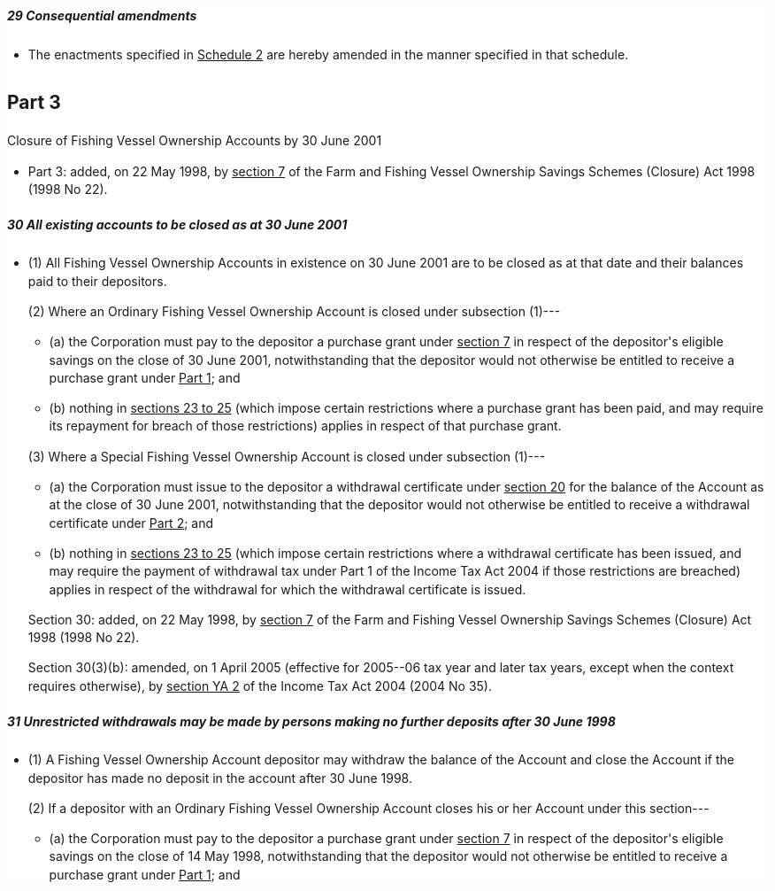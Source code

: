 ##### 29 Consequential amendments
    
*   The enactments specified in [Schedule 2][40] are hereby amended in the manner specified in that schedule.

## Part 3  
Closure of Fishing Vessel Ownership Accounts by 30 June 2001
    
*   Part 3: added, on 22 May 1998, by [section 7][62] of the Farm and Fishing Vessel Ownership Savings Schemes (Closure) Act 1998 (1998 No 22).

##### 30 All existing accounts to be closed as at 30 June 2001
    
*   (1) All Fishing Vessel Ownership Accounts in existence on 30 June 2001 are to be closed as at that date and their balances paid to their depositors.
    
    (2) Where an Ordinary Fishing Vessel Ownership Account is closed under subsection (1)---
        
    *   (a) the Corporation must pay to the depositor a purchase grant under [section 7][10] in respect of the depositor's eligible savings on the close of 30 June 2001, notwithstanding that the depositor would not otherwise be entitled to receive a purchase grant under [Part 1][5]; and
    
    *   (b) nothing in [sections 23 to 25][27] (which impose certain restrictions where a purchase grant has been paid, and may require its repayment for breach of those restrictions) applies in respect of that purchase grant.
    
    (3) Where a Special Fishing Vessel Ownership Account is closed under subsection (1)---
        
    *   (a) the Corporation must issue to the depositor a withdrawal certificate under [section 20][24] for the balance of the Account as at the close of 30 June 2001, notwithstanding that the depositor would not otherwise be entitled to receive a withdrawal certificate under [Part 2][18]; and
    
    *   (b) nothing in [sections 23 to 25][27] (which impose certain restrictions where a withdrawal certificate has been issued, and may require the payment of withdrawal tax under Part 1 of the Income Tax Act 2004 if those restrictions are breached) applies in respect of the withdrawal for which the withdrawal certificate is issued.
    
    Section 30: added, on 22 May 1998, by [section 7][62] of the Farm and Fishing Vessel Ownership Savings Schemes (Closure) Act 1998 (1998 No 22).
    
    Section 30(3)(b): amended, on 1 April 2005 (effective for 2005--06 tax year and later tax years, except when the context requires otherwise), by [section YA 2][53] of the Income Tax Act 2004 (2004 No 35).

##### 31 Unrestricted withdrawals may be made by persons making no further deposits after 30 June 1998
    
*   (1) A Fishing Vessel Ownership Account depositor may withdraw the balance of the Account and close the Account if the depositor has made no deposit in the account after 30 June 1998\.
    
    (2) If a depositor with an Ordinary Fishing Vessel Ownership Account closes his or her Account under this section---
        
    *   (a) the Corporation must pay to the depositor a purchase grant under [section 7][10] in respect of the depositor's eligible savings on the close of 14 May 1998, notwithstanding that the depositor would not otherwise be entitled to receive a purchase grant under [Part 1][5]; and
    

[0]: http://www.legislation.govt.nz/act/public/1977/0062/latest/link.aspx?id=DLM195466
[1]: http://www.legislation.govt.nz/act/public/1977/0062/latest/whole.html#DLM444054
[2]: http://www.legislation.govt.nz/act/public/1977/0062/latest/whole.html#DLM444056
[3]: http://www.legislation.govt.nz/act/public/1977/0062/latest/whole.html#DLM444057
[4]: http://www.legislation.govt.nz/act/public/1977/0062/latest/whole.html#DLM444111
[5]: http://www.legislation.govt.nz/act/public/1977/0062/latest/whole.html#DLM444113
[6]: http://www.legislation.govt.nz/act/public/1977/0062/latest/whole.html#DLM444114
[7]: http://www.legislation.govt.nz/act/public/1977/0062/latest/whole.html#DLM444118
[8]: http://www.legislation.govt.nz/act/public/1977/0062/latest/whole.html#DLM444119
[9]: http://www.legislation.govt.nz/act/public/1977/0062/latest/whole.html#DLM444121
[10]: http://www.legislation.govt.nz/act/public/1977/0062/latest/whole.html#DLM444126
[11]: http://www.legislation.govt.nz/act/public/1977/0062/latest/whole.html#DLM444128
[12]: http://www.legislation.govt.nz/act/public/1977/0062/latest/whole.html#DLM444129
[13]: http://www.legislation.govt.nz/act/public/1977/0062/latest/whole.html#DLM444130
[14]: http://www.legislation.govt.nz/act/public/1977/0062/latest/whole.html#DLM444131
[15]: http://www.legislation.govt.nz/act/public/1977/0062/latest/whole.html#DLM444132
[16]: http://www.legislation.govt.nz/act/public/1977/0062/latest/whole.html#DLM444135
[17]: http://www.legislation.govt.nz/act/public/1977/0062/latest/whole.html#DLM444137
[18]: http://www.legislation.govt.nz/act/public/1977/0062/latest/whole.html#DLM444138
[19]: http://www.legislation.govt.nz/act/public/1977/0062/latest/whole.html#DLM444139
[20]: http://www.legislation.govt.nz/act/public/1977/0062/latest/whole.html#DLM444143
[21]: http://www.legislation.govt.nz/act/public/1977/0062/latest/whole.html#DLM444144
[22]: http://www.legislation.govt.nz/act/public/1977/0062/latest/whole.html#DLM444151
[23]: http://www.legislation.govt.nz/act/public/1977/0062/latest/whole.html#DLM444155
[24]: http://www.legislation.govt.nz/act/public/1977/0062/latest/whole.html#DLM444156
[25]: http://www.legislation.govt.nz/act/public/1977/0062/latest/whole.html#DLM444158
[26]: http://www.legislation.govt.nz/act/public/1977/0062/latest/whole.html#DLM444159
[27]: http://www.legislation.govt.nz/act/public/1977/0062/latest/whole.html#DLM444160
[28]: http://www.legislation.govt.nz/act/public/1977/0062/latest/whole.html#DLM444162
[29]: http://www.legislation.govt.nz/act/public/1977/0062/latest/whole.html#DLM444168
[30]: http://www.legislation.govt.nz/act/public/1977/0062/latest/whole.html#DLM444173
[31]: http://www.legislation.govt.nz/act/public/1977/0062/latest/whole.html#DLM444175
[32]: http://www.legislation.govt.nz/act/public/1977/0062/latest/whole.html#DLM444176
[33]: http://www.legislation.govt.nz/act/public/1977/0062/latest/whole.html#DLM444177
[34]: http://www.legislation.govt.nz/act/public/1977/0062/latest/whole.html#DLM444178
[35]: http://www.legislation.govt.nz/act/public/1977/0062/latest/whole.html#DLM444179
[36]: http://www.legislation.govt.nz/act/public/1977/0062/latest/whole.html#DLM444181
[37]: http://www.legislation.govt.nz/act/public/1977/0062/latest/whole.html#DLM444184
[38]: http://www.legislation.govt.nz/act/public/1977/0062/latest/whole.html#DLM444187
[39]: http://www.legislation.govt.nz/act/public/1977/0062/latest/whole.html#DLM444189
[40]: http://www.legislation.govt.nz/act/public/1977/0062/latest/whole.html#DLM444192
[41]: http://www.legislation.govt.nz/act/public/1977/0062/latest/link.aspx?id=DLM371769
[42]: http://www.legislation.govt.nz/act/public/1977/0062/latest/link.aspx?id=DLM372346
[43]: http://www.legislation.govt.nz/act/public/1977/0062/latest/link.aspx?id=DLM129109
[44]: http://www.legislation.govt.nz/act/public/1977/0062/latest/link.aspx?id=DLM413772
[45]: http://www.legislation.govt.nz/act/public/1977/0062/latest/link.aspx?id=DLM414827
[46]: http://www.legislation.govt.nz/act/public/1977/0062/latest/link.aspx?id=DLM124106
[47]: http://www.legislation.govt.nz/act/public/1977/0062/latest/link.aspx?id=DLM261023
[48]: http://www.legislation.govt.nz/act/public/1977/0062/latest/link.aspx?id=DLM130377
[49]: http://www.legislation.govt.nz/act/public/1977/0062/latest/link.aspx?id=DLM116928
[50]: http://www.legislation.govt.nz/act/public/1977/0062/latest/link.aspx?id=DLM426087
[51]: http://www.legislation.govt.nz/act/public/1977/0062/latest/link.aspx?id=DLM163167
[52]: http://www.legislation.govt.nz/act/public/1977/0062/latest/link.aspx?id=DLM245341
[53]: http://www.legislation.govt.nz/act/public/1977/0062/latest/link.aspx?id=DLM277147
[54]: http://www.legislation.govt.nz/act/public/1977/0062/latest/link.aspx?id=DLM413766
[55]: http://www.legislation.govt.nz/act/public/1977/0062/latest/link.aspx?id=DLM414821
[56]: http://www.legislation.govt.nz/act/public/1977/0062/latest/link.aspx?id=DLM266052
[57]: http://www.legislation.govt.nz/act/public/1977/0062/latest/link.aspx?id=DLM264641
[58]: http://www.legislation.govt.nz/act/public/1977/0062/latest/link.aspx?id=DLM334667
[59]: http://www.legislation.govt.nz/act/public/1977/0062/latest/link.aspx?id=DLM336918
[60]: http://www.legislation.govt.nz/act/public/1977/0062/latest/link.aspx?id=DLM35049
[61]: http://www.legislation.govt.nz/act/public/1977/0062/latest/link.aspx?id=DLM29377
[62]: http://www.legislation.govt.nz/act/public/1977/0062/latest/link.aspx?id=DLM426088
[63]: http://www.pco.parliament.govt.nz/reprints/
[64]: http://www.legislation.govt.nz/act/public/1977/0062/latest/link.aspx?id=DLM195439
[65]: http://www.pco.parliament.govt.nz/editorial-conventions/
[66]: http://www.legislation.govt.nz/act/public/1977/0062/latest/link.aspx?id=DLM195468
[67]: http://www.legislation.govt.nz/act/public/1977/0062/latest/link.aspx?id=DLM195470